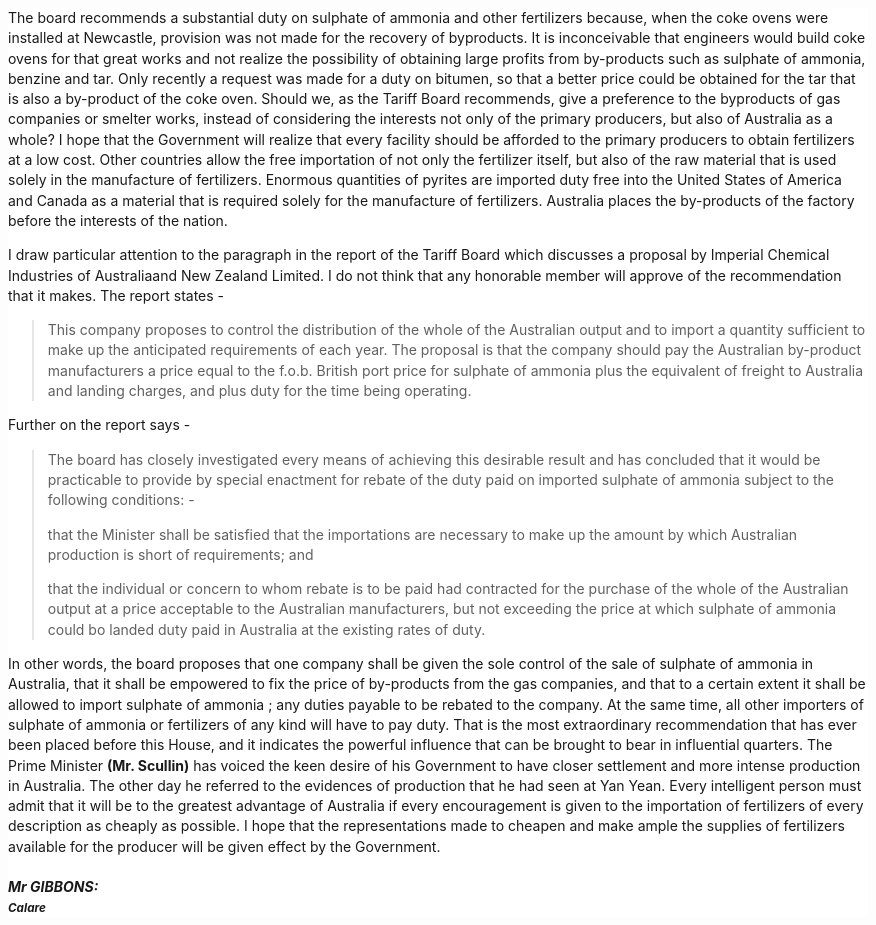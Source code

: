 The board recommends a substantial duty on sulphate of ammonia and other fertilizers because, when the coke ovens were installed at Newcastle, provision was not made for the recovery of byproducts. It is inconceivable that engineers would build coke ovens for that great works and not realize the possibility of obtaining large profits from by-products such as sulphate of ammonia, benzine and tar. Only recently a request was made  for a duty on bitumen, so that a better price could be obtained for the tar that is also a by-product of the coke oven. Should we, as the Tariff Board recommends, give a preference to the byproducts of gas companies or smelter works, instead of considering the interests not only of the primary producers, but also of Australia as a whole? I hope that the Government will realize that every facility should be afforded to the primary producers to obtain fertilizers at a low cost. Other countries allow the free importation of not only the fertilizer itself, but also of the raw material that is used solely in the manufacture of fertilizers. Enormous quantities of pyrites are imported duty free into the United States of America and Canada as a material that is required solely for the manufacture of fertilizers. Australia places the by-products of the factory before the interests of the nation. 

I draw particular attention to the paragraph in the report of the Tariff Board which discusses a proposal by Imperial Chemical Industries of Australiaand New Zealand Limited. I do not think that any honorable member will approve of the recommendation that it makes. The report states - 

  >This company proposes to control the distribution of the whole of the Australian output and to import a quantity sufficient to make up the anticipated requirements of each year. The proposal is that the company should pay the Australian by-product manufacturers a price equal to the f.o.b. British port price for sulphate of ammonia plus the equivalent of freight to Australia and landing charges, and plus duty for the time being operating. 

Further on the report says - 

  >The board has closely investigated every means of achieving this desirable result and has concluded that it would be practicable to provide by special enactment for rebate of the duty paid on imported sulphate of ammonia subject to the following conditions: - 
  >
  >that the Minister shall be satisfied that the importations are necessary to make up the amount by which Australian production is short of requirements; and 
  >
  >that the individual or concern to whom rebate is to be paid had contracted for the purchase of the whole of the Australian output at a price acceptable to the Australian manufacturers, but not exceeding the price at which sulphate of ammonia could bo landed duty paid in Australia at the existing rates of duty. 

In other words, the board proposes that one company shall be given the sole control of the sale of sulphate of ammonia in Australia, that it shall be empowered to fix the price of by-products from the gas companies, and that to a certain extent it shall be allowed to import sulphate of ammonia ; any duties payable to be rebated to the company. At the same time, all other importers of sulphate of ammonia or fertilizers of any kind will have to pay duty. That is the most extraordinary recommendation that has ever been placed before this House, and it indicates the powerful influence that can be brought to bear in influential quarters. The Prime Minister  **(Mr. Scullin)**  has voiced the keen desire of his Government to have closer settlement and more intense production in Australia. The other day he referred to the evidences of production that he had seen at Yan Yean. Every intelligent person must admit that it will be to the greatest advantage of Australia if every encouragement is given to the importation of fertilizers of every description as cheaply as possible. I hope that the representations made to cheapen and make ample the supplies of fertilizers available for the producer will be given effect by the Government. 

##### Mr GIBBONS:<br><small class="text-muted">Calare</small>
